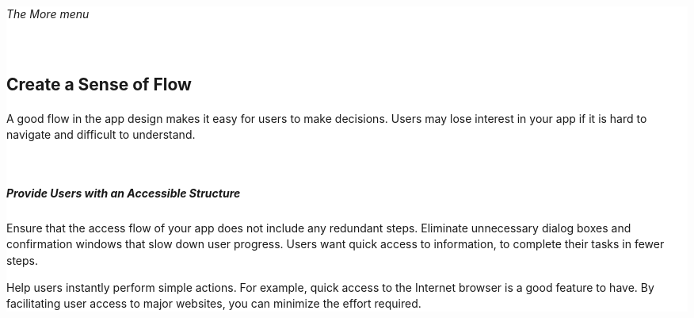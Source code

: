 *The More menu*


 
<a name="create-a-sense-of-flow"></a>
## Create a Sense of Flow

A good flow in the app design makes it easy for users to make decisions. Users may lose interest in your app if it is hard to navigate and difficult to understand.

 

##### Provide Users with an Accessible Structure

Ensure that the access flow of your app does not include any redundant steps. Eliminate unnecessary dialog boxes and confirmation windows that slow down user progress. Users want quick access to information, to complete their tasks in fewer steps.

Help users instantly perform simple actions. For example, quick access to the Internet browser is a good feature to have. By facilitating user access to major websites, you can minimize the effort required.
